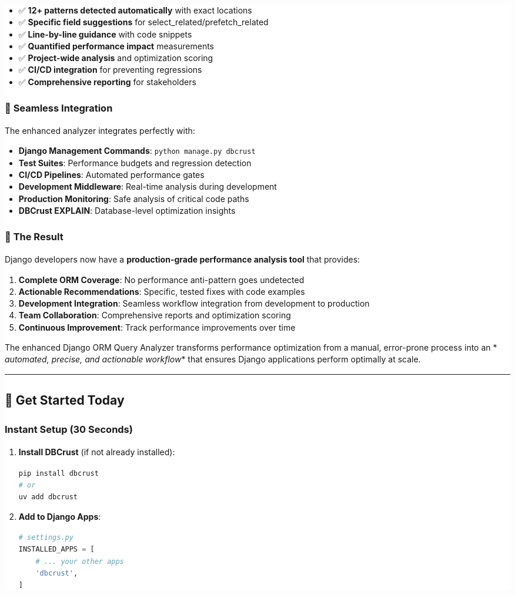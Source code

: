 - ✅ **12+ patterns detected automatically** with exact locations
- ✅ **Specific field suggestions** for select_related/prefetch_related
- ✅ **Line-by-line guidance** with code snippets
- ✅ **Quantified performance impact** measurements
- ✅ **Project-wide analysis** and optimization scoring
- ✅ **CI/CD integration** for preventing regressions
- ✅ **Comprehensive reporting** for stakeholders

### 🔗 **Seamless Integration**

The enhanced analyzer integrates perfectly with:

- **Django Management Commands**: `python manage.py dbcrust`
- **Test Suites**: Performance budgets and regression detection
- **CI/CD Pipelines**: Automated performance gates
- **Development Middleware**: Real-time analysis during development
- **Production Monitoring**: Safe analysis of critical code paths
- **DBCrust EXPLAIN**: Database-level optimization insights

### 🎉 **The Result**

Django developers now have a **production-grade performance analysis tool** that provides:

1. **Complete ORM Coverage**: No performance anti-pattern goes undetected
2. **Actionable Recommendations**: Specific, tested fixes with code examples
3. **Development Integration**: Seamless workflow integration from development to production
4. **Team Collaboration**: Comprehensive reports and optimization scoring
5. **Continuous Improvement**: Track performance improvements over time

The enhanced Django ORM Query Analyzer transforms performance optimization from a manual, error-prone process into an *
*automated, precise, and actionable workflow** that ensures Django applications perform optimally at scale.

---

## 🚀 **Get Started Today**

### **Instant Setup (30 Seconds)**

1. **Install DBCrust** (if not already installed):
   ```bash
   pip install dbcrust
   # or
   uv add dbcrust
   ```

2. **Add to Django Apps**:
   ```python
   # settings.py
   INSTALLED_APPS = [
       # ... your other apps
       'dbcrust',
   ]
   ```
